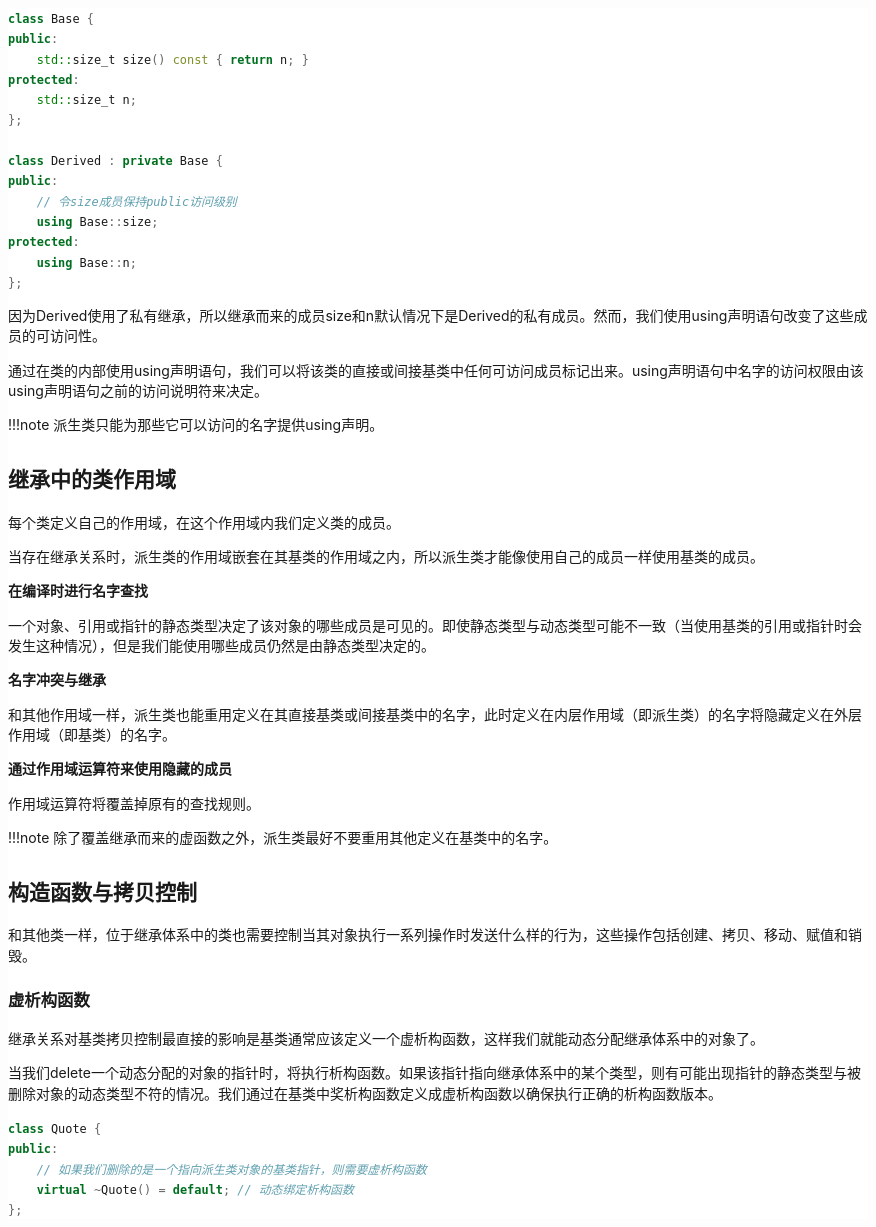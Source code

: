 ```c++
class Base {
public:
	std::size_t size() const { return n; }
protected:
	std::size_t n;
};

class Derived : private Base {
public:
	// 令size成员保持public访问级别
	using Base::size;
protected:
	using Base::n;
};
```

因为Derived使用了私有继承，所以继承而来的成员size和n默认情况下是Derived的私有成员。然而，我们使用using声明语句改变了这些成员的可访问性。

通过在类的内部使用using声明语句，我们可以将该类的直接或间接基类中任何可访问成员标记出来。using声明语句中名字的访问权限由该using声明语句之前的访问说明符来决定。

!!!note
	派生类只能为那些它可以访问的名字提供using声明。

## 继承中的类作用域

每个类定义自己的作用域，在这个作用域内我们定义类的成员。

当存在继承关系时，派生类的作用域嵌套在其基类的作用域之内，所以派生类才能像使用自己的成员一样使用基类的成员。

**在编译时进行名字查找**

一个对象、引用或指针的静态类型决定了该对象的哪些成员是可见的。即使静态类型与动态类型可能不一致（当使用基类的引用或指针时会发生这种情况），但是我们能使用哪些成员仍然是由静态类型决定的。

**名字冲突与继承**

和其他作用域一样，派生类也能重用定义在其直接基类或间接基类中的名字，此时定义在内层作用域（即派生类）的名字将隐藏定义在外层作用域（即基类）的名字。

**通过作用域运算符来使用隐藏的成员**

作用域运算符将覆盖掉原有的查找规则。

!!!note
	除了覆盖继承而来的虚函数之外，派生类最好不要重用其他定义在基类中的名字。

## 构造函数与拷贝控制

和其他类一样，位于继承体系中的类也需要控制当其对象执行一系列操作时发送什么样的行为，这些操作包括创建、拷贝、移动、赋值和销毁。

### 虚析构函数

继承关系对基类拷贝控制最直接的影响是基类通常应该定义一个虚析构函数，这样我们就能动态分配继承体系中的对象了。

当我们delete一个动态分配的对象的指针时，将执行析构函数。如果该指针指向继承体系中的某个类型，则有可能出现指针的静态类型与被删除对象的动态类型不符的情况。我们通过在基类中奖析构函数定义成虚析构函数以确保执行正确的析构函数版本。

```c++
class Quote {
public:
	// 如果我们删除的是一个指向派生类对象的基类指针，则需要虚析构函数
	virtual ~Quote() = default;	// 动态绑定析构函数
};
```
